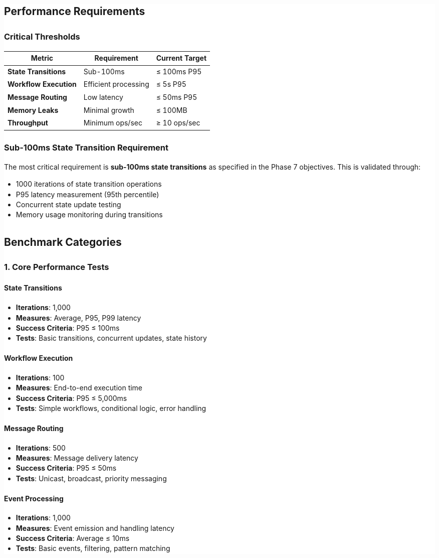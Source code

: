 ## Performance Requirements

### Critical Thresholds

| Metric | Requirement | Current Target |
|--------|-------------|----------------|
| **State Transitions** | Sub-100ms | ≤ 100ms P95 |
| **Workflow Execution** | Efficient processing | ≤ 5s P95 |
| **Message Routing** | Low latency | ≤ 50ms P95 |
| **Memory Leaks** | Minimal growth | ≤ 100MB |
| **Throughput** | Minimum ops/sec | ≥ 10 ops/sec |

### Sub-100ms State Transition Requirement

The most critical requirement is **sub-100ms state transitions** as specified in the Phase 7 objectives. This is validated through:

- 1000 iterations of state transition operations
- P95 latency measurement (95th percentile)
- Concurrent state update testing
- Memory usage monitoring during transitions

## Benchmark Categories

### 1. Core Performance Tests

#### State Transitions
- **Iterations**: 1,000
- **Measures**: Average, P95, P99 latency
- **Success Criteria**: P95 ≤ 100ms
- **Tests**: Basic transitions, concurrent updates, state history

#### Workflow Execution
- **Iterations**: 100
- **Measures**: End-to-end execution time
- **Success Criteria**: P95 ≤ 5,000ms
- **Tests**: Simple workflows, conditional logic, error handling

#### Message Routing
- **Iterations**: 500
- **Measures**: Message delivery latency
- **Success Criteria**: P95 ≤ 50ms
- **Tests**: Unicast, broadcast, priority messaging

#### Event Processing
- **Iterations**: 1,000
- **Measures**: Event emission and handling latency
- **Success Criteria**: Average ≤ 10ms
- **Tests**: Basic events, filtering, pattern matching

